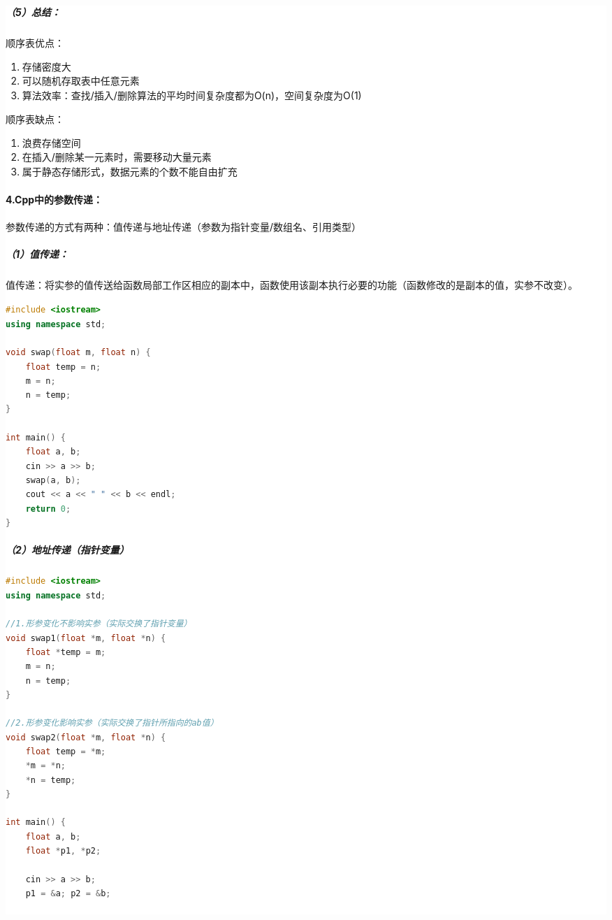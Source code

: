 ##### （5）总结：

顺序表优点：

1. 存储密度大
2. 可以随机存取表中任意元素
3. 算法效率：查找/插入/删除算法的平均时间复杂度都为O(n)，空间复杂度为O(1)

顺序表缺点：

1. 浪费存储空间
2. 在插入/删除某一元素时，需要移动大量元素
3. 属于静态存储形式，数据元素的个数不能自由扩充

#### 4.Cpp中的参数传递：

参数传递的方式有两种：值传递与地址传递（参数为指针变量/数组名、引用类型）

##### （1）值传递：

值传递：将实参的值传送给函数局部工作区相应的副本中，函数使用该副本执行必要的功能（函数修改的是副本的值，实参不改变）。

```cpp
#include <iostream>
using namespace std;

void swap(float m, float n) {
    float temp = n;
    m = n;
    n = temp;
}

int main() {
    float a, b;
    cin >> a >> b;
    swap(a, b);
    cout << a << " " << b << endl;
    return 0;
}
```

##### （2）地址传递（指针变量）

```cpp
#include <iostream>
using namespace std;

//1.形参变化不影响实参（实际交换了指针变量）
void swap1(float *m, float *n) {
    float *temp = m;
    m = n;
    n = temp;
}

//2.形参变化影响实参（实际交换了指针所指向的ab值）
void swap2(float *m, float *n) {
    float temp = *m;
    *m = *n;
    *n = temp;
}

int main() {
    float a, b;
    float *p1, *p2;
    
    cin >> a >> b;
    p1 = &a; p2 = &b;
    
```
